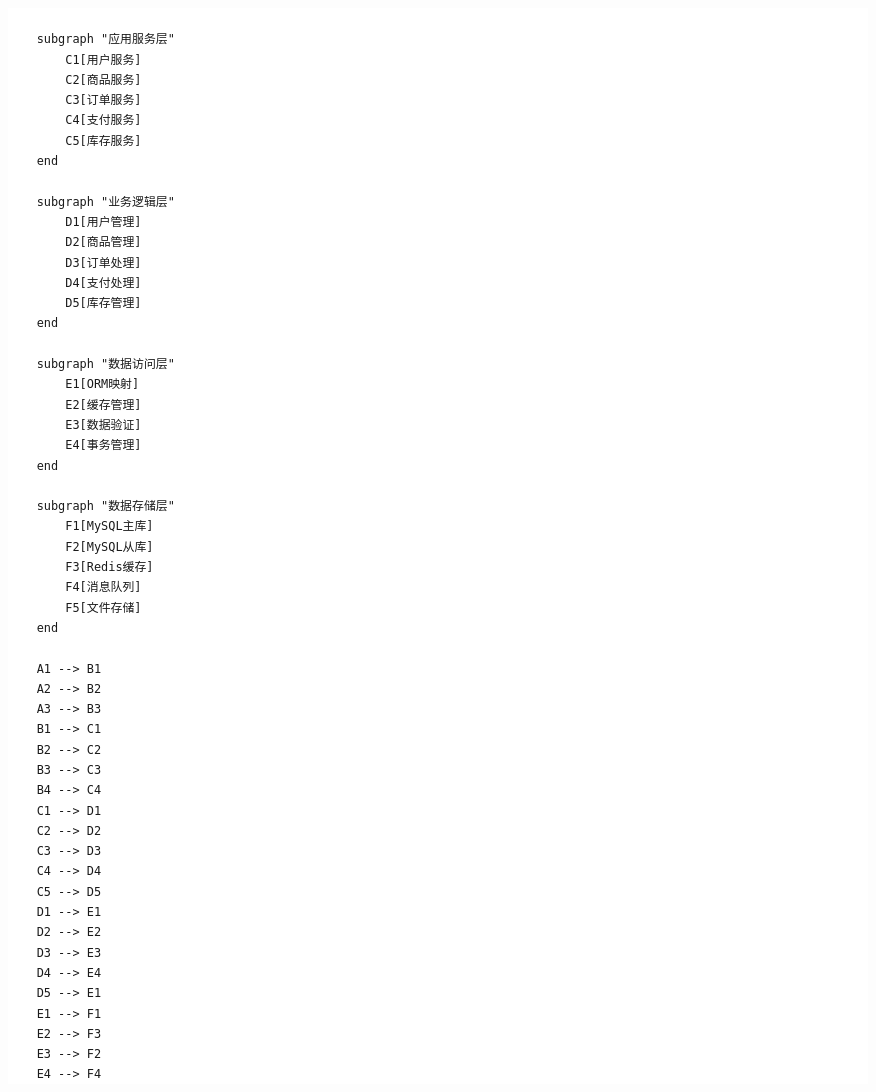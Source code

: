 ```mermaid
    
    subgraph "应用服务层"
        C1[用户服务]
        C2[商品服务]
        C3[订单服务]
        C4[支付服务]
        C5[库存服务]
    end
    
    subgraph "业务逻辑层"
        D1[用户管理]
        D2[商品管理]
        D3[订单处理]
        D4[支付处理]
        D5[库存管理]
    end
    
    subgraph "数据访问层"
        E1[ORM映射]
        E2[缓存管理]
        E3[数据验证]
        E4[事务管理]
    end
    
    subgraph "数据存储层"
        F1[MySQL主库]
        F2[MySQL从库]
        F3[Redis缓存]
        F4[消息队列]
        F5[文件存储]
    end
    
    A1 --> B1
    A2 --> B2
    A3 --> B3
    B1 --> C1
    B2 --> C2
    B3 --> C3
    B4 --> C4
    C1 --> D1
    C2 --> D2
    C3 --> D3
    C4 --> D4
    C5 --> D5
    D1 --> E1
    D2 --> E2
    D3 --> E3
    D4 --> E4
    D5 --> E1
    E1 --> F1
    E2 --> F3
    E3 --> F2
    E4 --> F4
```
